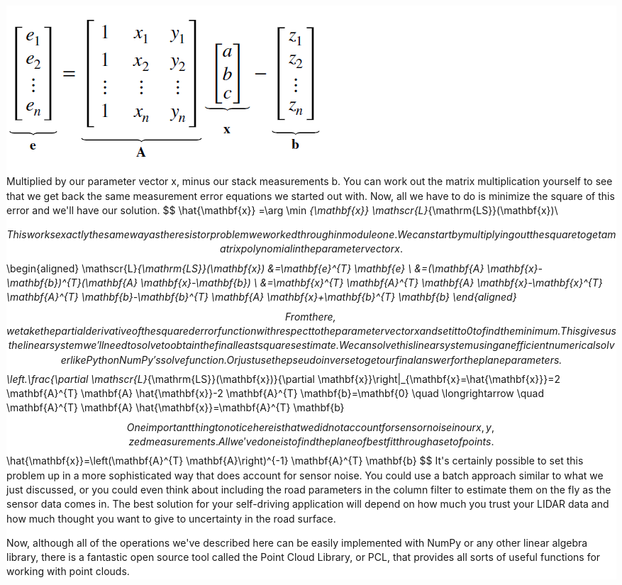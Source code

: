 ![1557453886734](assets/1557453886734.png)

Multiplied by our parameter vector x, minus our stack measurements b. You can work out the matrix multiplication yourself to see that we get back the same measurement error equations we started out with. Now, all we have to do is minimize the square of this error and we'll have our solution. 
$$
\hat{\mathbf{x}} =\arg \min _{\mathbf{x}} \mathscr{L}_{\mathrm{LS}}(\mathbf{x})\\

$$
This works exactly the same way as the resistor problem we worked through in module one. We can start by multiplying out the square to get a matrix polynomial in the parameter vector x. 
$$
\begin{aligned} \mathscr{L}_{\mathrm{LS}}(\mathbf{x}) &=\mathbf{e}^{T} \mathbf{e} \\ &=(\mathbf{A} \mathbf{x}-\mathbf{b})^{T}(\mathbf{A} \mathbf{x}-\mathbf{b}) \\ &=\mathbf{x}^{T} \mathbf{A}^{T} \mathbf{A} \mathbf{x}-\mathbf{x}^{T} \mathbf{A}^{T} \mathbf{b}-\mathbf{b}^{T} \mathbf{A} \mathbf{x}+\mathbf{b}^{T} \mathbf{b} \end{aligned}
$$
From there, we take the partial derivative of the squared error function with respect to the parameter vector x and set it to 0 to find the minimum. This gives us the linear system we'll need to solve to obtain the final least squares estimate. We can solve this linear system using an efficient numerical solver like Python NumPy's solve function. Or just use the pseudo inverse to get our final answer for the plane parameters. 
$$
\left.\frac{\partial \mathscr{L}_{\mathrm{LS}}(\mathbf{x})}{\partial \mathbf{x}}\right|_{\mathbf{x}=\hat{\mathbf{x}}}=2 \mathbf{A}^{T} \mathbf{A} \hat{\mathbf{x}}-2 \mathbf{A}^{T} \mathbf{b}=\mathbf{0} \quad \longrightarrow \quad \mathbf{A}^{T} \mathbf{A} \hat{\mathbf{x}}=\mathbf{A}^{T} \mathbf{b}
$$
One important thing to notice here is that we did not account for sensor noise in our x, y, zed measurements. All we've done is to find the plane of best fit through a set of points. 
$$
\hat{\mathbf{x}}=\left(\mathbf{A}^{T} \mathbf{A}\right)^{-1} \mathbf{A}^{T} \mathbf{b}
$$
It's certainly possible to set this problem up in a more sophisticated way that does account for sensor noise. You could use a batch approach similar to what we just discussed, or you could even think about including the road parameters in the column filter to estimate them on the fly as the sensor data comes in. The best solution for your self-driving application will depend on how much you trust your LIDAR data and how much thought you want to give to uncertainty in the road surface. 

Now, although all of the operations we've described here can be easily implemented with NumPy or any other linear algebra library, there is a fantastic open source tool called the Point Cloud Library, or PCL, that provides all sorts of useful functions for working with point clouds. 
